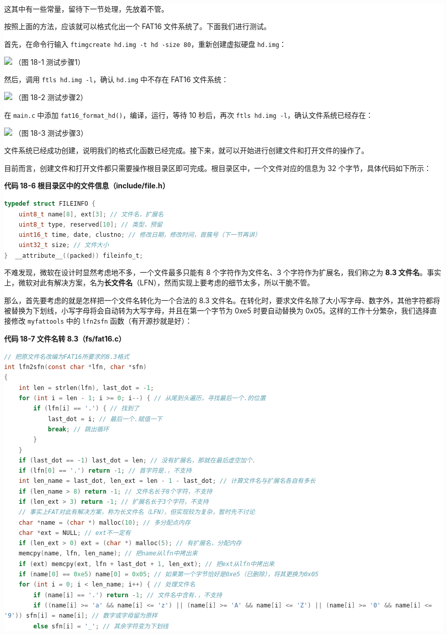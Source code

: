 这其中有一些常量，留待下一节处理，先放着不管。

按照上面的方法，应该就可以格式化出一个 FAT16 文件系统了。下面我们进行测试。

首先，在命令行输入 `ftimgcreate hd.img -t hd -size 80`，重新创建虚拟硬盘 `hd.img`：

![](https://img2024.cnblogs.com/blog/3014678/202407/3014678-20240728221322657-1886415452.png)
（图 18-1 测试步骤1）

然后，调用 `ftls hd.img -l`，确认 `hd.img` 中不存在 FAT16 文件系统：

![](https://img2024.cnblogs.com/blog/3014678/202407/3014678-20240728221452876-1619647401.png)
（图 18-2 测试步骤2）

在 `main.c` 中添加 `fat16_format_hd()`，编译，运行，等待 10 秒后，再次 `ftls hd.img -l`，确认文件系统已经存在：

![](https://img2024.cnblogs.com/blog/3014678/202407/3014678-20240728221609119-368765167.png)
（图 18-3 测试步骤3）

文件系统已经成功创建，说明我们的格式化函数已经完成。接下来，就可以开始进行创建文件和打开文件的操作了。

目前而言，创建文件和打开文件都只需要操作根目录区即可完成。根目录区中，一个文件对应的信息为 32 个字节，具体代码如下所示：

**代码 18-6 根目录区中的文件信息（include/file.h）**
```c
typedef struct FILEINFO {
    uint8_t name[8], ext[3]; // 文件名，扩展名
    uint8_t type, reserved[10]; // 类型，预留
    uint16_t time, date, clustno; // 修改日期，修改时间，首簇号（下一节再讲）
    uint32_t size; // 文件大小
}  __attribute__((packed)) fileinfo_t;
```

不难发现，微软在设计时显然考虑地不多，一个文件最多只能有 8 个字符作为文件名、3 个字符作为扩展名，我们称之为 **8.3 文件名**。事实上，微软对此有解决方案，名为**长文件名**（LFN），然而实现上要考虑的细节太多，所以干脆不管。

那么，首先要考虑的就是怎样把一个文件名转化为一个合法的 8.3 文件名。在转化时，要求文件名除了大小写字母、数字外，其他字符都将被替换为下划线，小写字母将会自动转为大写字母，并且在第一个字节为 0xe5 时要自动替换为 0x05。这样的工作十分繁杂，我们选择直接修改 `myfattools` 中的 `lfn2sfn` 函数（有开源抄就是好）：

**代码 18-7 文件名转 8.3（fs/fat16.c）**
```c
// 把原文件名改编为FAT16所要求的8.3格式
int lfn2sfn(const char *lfn, char *sfn)
{
    int len = strlen(lfn), last_dot = -1;
    for (int i = len - 1; i >= 0; i--) { // 从尾到头遍历，寻找最后一个.的位置
        if (lfn[i] == '.') { // 找到了
            last_dot = i; // 最后一个.赋值一下
            break; // 跳出循环
        }
    }
    if (last_dot == -1) last_dot = len; // 没有扩展名，那就在最后虚空加个.
    if (lfn[0] == '.') return -1; // 首字符是.，不支持
    int len_name = last_dot, len_ext = len - 1 - last_dot; // 计算文件名与扩展名各自有多长
    if (len_name > 8) return -1; // 文件名长于8个字符，不支持
    if (len_ext > 3) return -1; // 扩展名长于3个字符，不支持
    // 事实上FAT对此有解决方案，称为长文件名（LFN），但实现较为复杂，暂时先不讨论
    char *name = (char *) malloc(10); // 多分配点内存
    char *ext = NULL; // ext不一定有
    if (len_ext > 0) ext = (char *) malloc(5); // 有扩展名，分配内存
    memcpy(name, lfn, len_name); // 把name从lfn中拷出来
    if (ext) memcpy(ext, lfn + last_dot + 1, len_ext); // 把ext从lfn中拷出来
    if (name[0] == 0xe5) name[0] = 0x05; // 如果第一个字节恰好是0xe5（已删除），将其更换为0x05
    for (int i = 0; i < len_name; i++) { // 处理文件名
        if (name[i] == '.') return -1; // 文件名中含有.，不支持
        if ((name[i] >= 'a' && name[i] <= 'z') || (name[i] >= 'A' && name[i] <= 'Z') || (name[i] >= '0' && name[i] <= '9')) sfn[i] = name[i]; // 数字或字母留为原样
        else sfn[i] = '_'; // 其余字符变为下划线
```